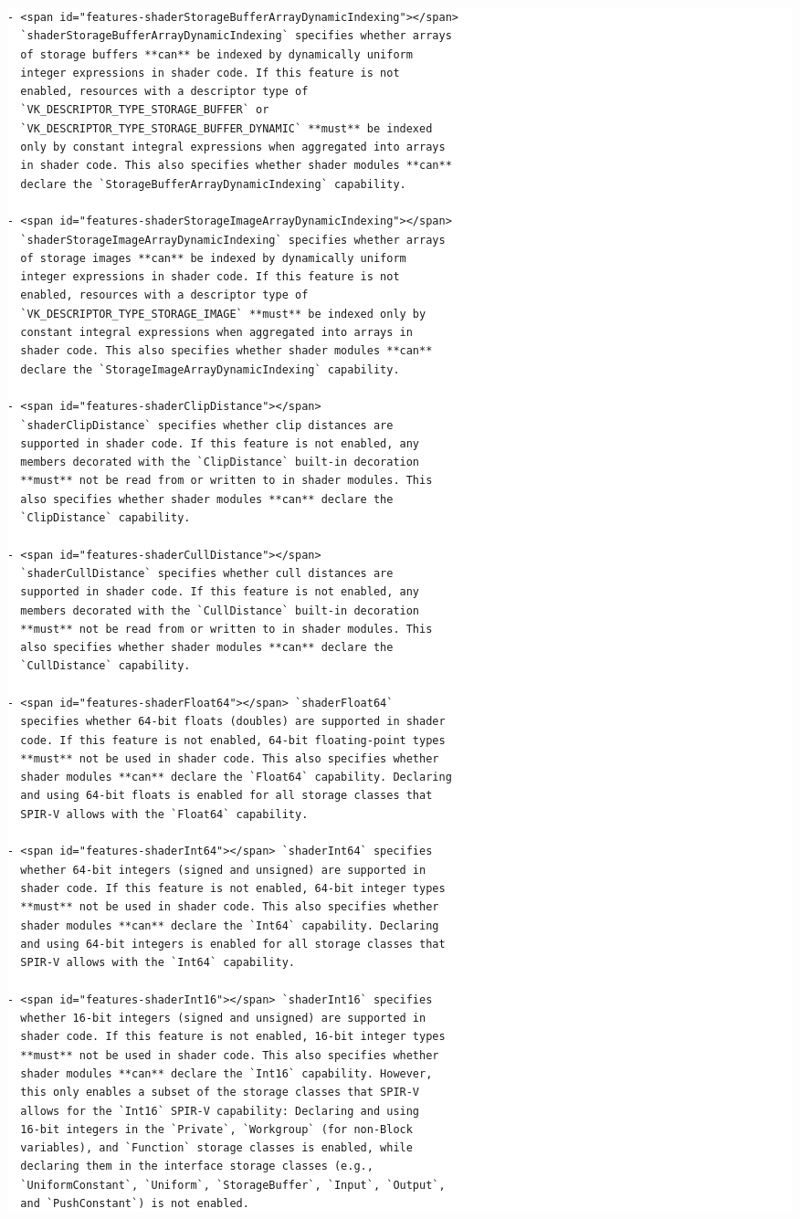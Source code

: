     - <span id="features-shaderStorageBufferArrayDynamicIndexing"></span>
      `shaderStorageBufferArrayDynamicIndexing` specifies whether arrays
      of storage buffers **can** be indexed by dynamically uniform
      integer expressions in shader code. If this feature is not
      enabled, resources with a descriptor type of
      `VK_DESCRIPTOR_TYPE_STORAGE_BUFFER` or
      `VK_DESCRIPTOR_TYPE_STORAGE_BUFFER_DYNAMIC` **must** be indexed
      only by constant integral expressions when aggregated into arrays
      in shader code. This also specifies whether shader modules **can**
      declare the `StorageBufferArrayDynamicIndexing` capability.

    - <span id="features-shaderStorageImageArrayDynamicIndexing"></span>
      `shaderStorageImageArrayDynamicIndexing` specifies whether arrays
      of storage images **can** be indexed by dynamically uniform
      integer expressions in shader code. If this feature is not
      enabled, resources with a descriptor type of
      `VK_DESCRIPTOR_TYPE_STORAGE_IMAGE` **must** be indexed only by
      constant integral expressions when aggregated into arrays in
      shader code. This also specifies whether shader modules **can**
      declare the `StorageImageArrayDynamicIndexing` capability.

    - <span id="features-shaderClipDistance"></span>
      `shaderClipDistance` specifies whether clip distances are
      supported in shader code. If this feature is not enabled, any
      members decorated with the `ClipDistance` built-in decoration
      **must** not be read from or written to in shader modules. This
      also specifies whether shader modules **can** declare the
      `ClipDistance` capability.

    - <span id="features-shaderCullDistance"></span>
      `shaderCullDistance` specifies whether cull distances are
      supported in shader code. If this feature is not enabled, any
      members decorated with the `CullDistance` built-in decoration
      **must** not be read from or written to in shader modules. This
      also specifies whether shader modules **can** declare the
      `CullDistance` capability.

    - <span id="features-shaderFloat64"></span> `shaderFloat64`
      specifies whether 64-bit floats (doubles) are supported in shader
      code. If this feature is not enabled, 64-bit floating-point types
      **must** not be used in shader code. This also specifies whether
      shader modules **can** declare the `Float64` capability. Declaring
      and using 64-bit floats is enabled for all storage classes that
      SPIR-V allows with the `Float64` capability.

    - <span id="features-shaderInt64"></span> `shaderInt64` specifies
      whether 64-bit integers (signed and unsigned) are supported in
      shader code. If this feature is not enabled, 64-bit integer types
      **must** not be used in shader code. This also specifies whether
      shader modules **can** declare the `Int64` capability. Declaring
      and using 64-bit integers is enabled for all storage classes that
      SPIR-V allows with the `Int64` capability.

    - <span id="features-shaderInt16"></span> `shaderInt16` specifies
      whether 16-bit integers (signed and unsigned) are supported in
      shader code. If this feature is not enabled, 16-bit integer types
      **must** not be used in shader code. This also specifies whether
      shader modules **can** declare the `Int16` capability. However,
      this only enables a subset of the storage classes that SPIR-V
      allows for the `Int16` SPIR-V capability: Declaring and using
      16-bit integers in the `Private`, `Workgroup` (for non-Block
      variables), and `Function` storage classes is enabled, while
      declaring them in the interface storage classes (e.g.,
      `UniformConstant`, `Uniform`, `StorageBuffer`, `Input`, `Output`,
      and `PushConstant`) is not enabled.
